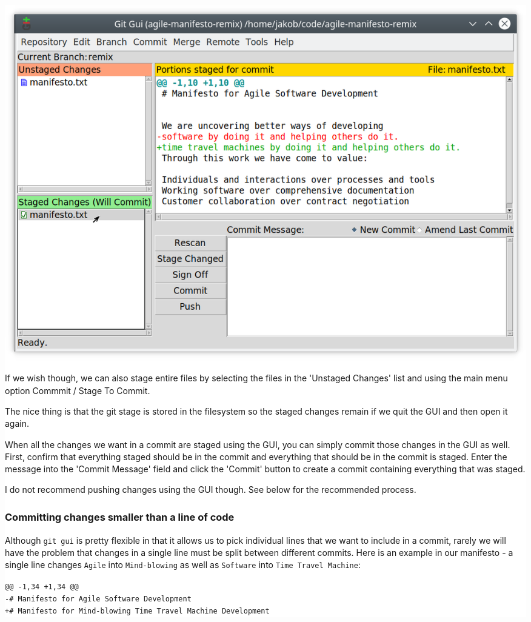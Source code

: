 ![Staged changes](staged-diff.png)

If we wish though, we can also stage entire files by selecting the files in the 'Unstaged Changes' list and using the main menu option Commmit / Stage To Commit.

The nice thing is that the git stage is stored in the filesystem so the staged changes remain if we quit the GUI and then open it again.

When all the changes we want in a commit are staged using the GUI, you can simply commit those changes in the GUI as well. First, confirm that everything staged should be in the commit and everything that should be in the commit is staged. Enter the message into the 'Commit Message' field and click the 'Commit' button to create a commit containing everything that was staged.

I do not recommend pushing changes using the GUI though. See below for the recommended process.

### Committing changes smaller than a line of code

Although `git gui` is pretty flexible in that it allows us to pick individual lines that we want to include in a commit, rarely we will have the problem that changes in a single line must be split between different commits. Here is an example in our manifesto - a single line changes `Agile` into `Mind-blowing` as well as `Software` into `Time Travel Machine`:

    @@ -1,34 +1,34 @@
    -# Manifesto for Agile Software Development
    +# Manifesto for Mind-blowing Time Travel Machine Development

